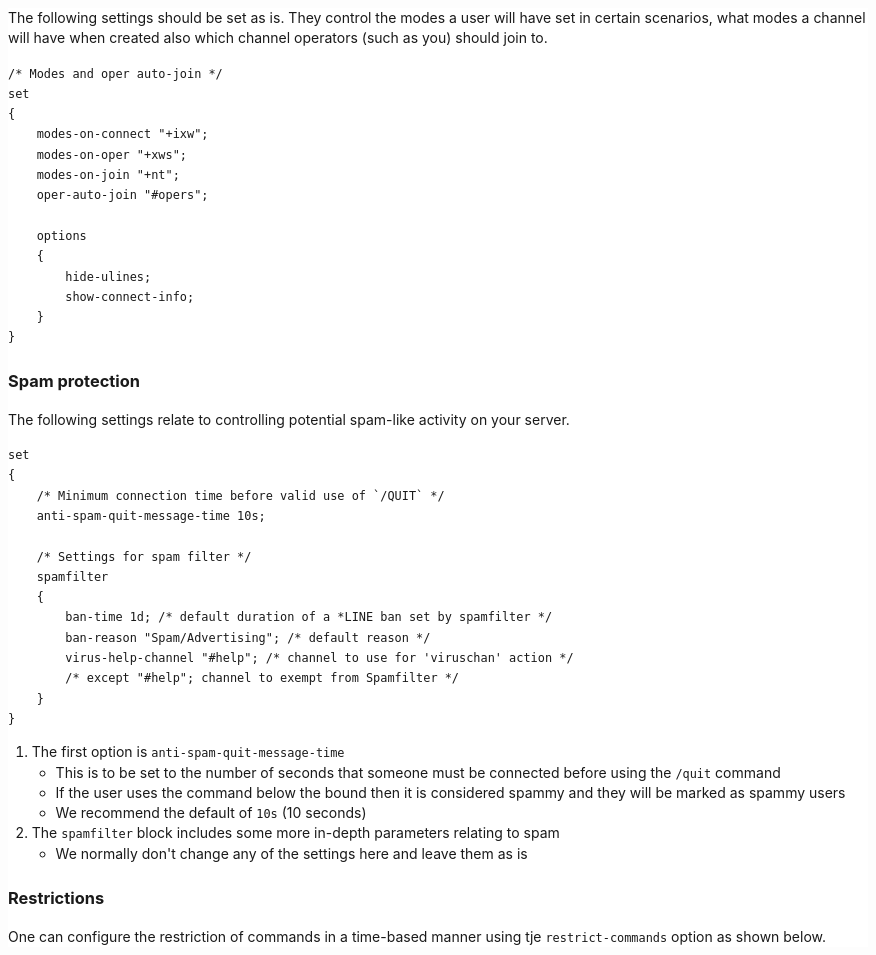 The following settings should be set as is. They control the modes a user will have set in certain scenarios, what
modes a channel will have when created also which channel operators (such as you) should join to.

```
/* Modes and oper auto-join */
set
{
    modes-on-connect "+ixw";
    modes-on-oper "+xws";
    modes-on-join "+nt";
    oper-auto-join "#opers";

    options
    {
        hide-ulines;
        show-connect-info;
    }
}
```

### Spam protection

The following settings relate to controlling potential spam-like activity on your server.

```
set
{
    /* Minimum connection time before valid use of `/QUIT` */
    anti-spam-quit-message-time 10s;

    /* Settings for spam filter */
    spamfilter
    {
        ban-time 1d; /* default duration of a *LINE ban set by spamfilter */
        ban-reason "Spam/Advertising"; /* default reason */
        virus-help-channel "#help"; /* channel to use for 'viruschan' action */
        /* except "#help"; channel to exempt from Spamfilter */
    }
}
```

1. The first option is `anti-spam-quit-message-time`
    * This is to be set to the number of seconds that someone must be connected before using the `/quit` command
    * If the user uses the command below the bound then it is considered spammy and they will be marked as spammy users
    * We recommend the default of `10s` (10 seconds)
2. The `spamfilter` block includes some more in-depth parameters relating to spam
    * We normally don't change any of the settings here and leave them as is

### Restrictions

One can configure the restriction of commands in a time-based manner using tje `restrict-commands` option as shown below.
